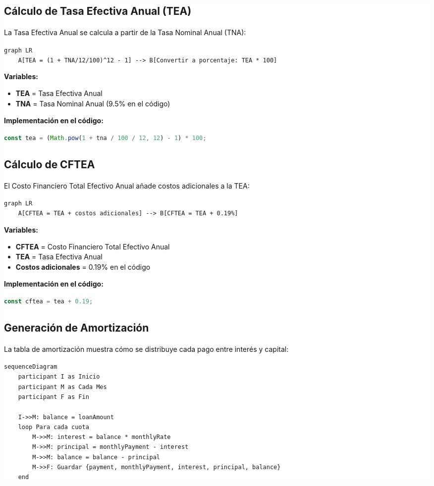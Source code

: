 ## Cálculo de Tasa Efectiva Anual (TEA)

La Tasa Efectiva Anual se calcula a partir de la Tasa Nominal Anual (TNA):

```mermaid
graph LR
    A[TEA = (1 + TNA/12/100)^12 - 1] --> B[Convertir a porcentaje: TEA * 100]
```

**Variables:**
- **TEA** = Tasa Efectiva Anual
- **TNA** = Tasa Nominal Anual (9.5% en el código)

**Implementación en el código:**
```javascript
const tea = (Math.pow(1 + tna / 100 / 12, 12) - 1) * 100;
```

## Cálculo de CFTEA

El Costo Financiero Total Efectivo Anual añade costos adicionales a la TEA:

```mermaid
graph LR
    A[CFTEA = TEA + costos adicionales] --> B[CFTEA = TEA + 0.19%]
```

**Variables:**
- **CFTEA** = Costo Financiero Total Efectivo Anual
- **TEA** = Tasa Efectiva Anual
- **Costos adicionales** = 0.19% en el código

**Implementación en el código:**
```javascript
const cftea = tea + 0.19;
```

## Generación de Amortización

La tabla de amortización muestra cómo se distribuye cada pago entre interés y capital:

```mermaid
sequenceDiagram
    participant I as Inicio
    participant M as Cada Mes
    participant F as Fin

    I->>M: balance = loanAmount
    loop Para cada cuota
        M->>M: interest = balance * monthlyRate
        M->>M: principal = monthlyPayment - interest
        M->>M: balance = balance - principal
        M->>F: Guardar {payment, monthlyPayment, interest, principal, balance}
    end
```
